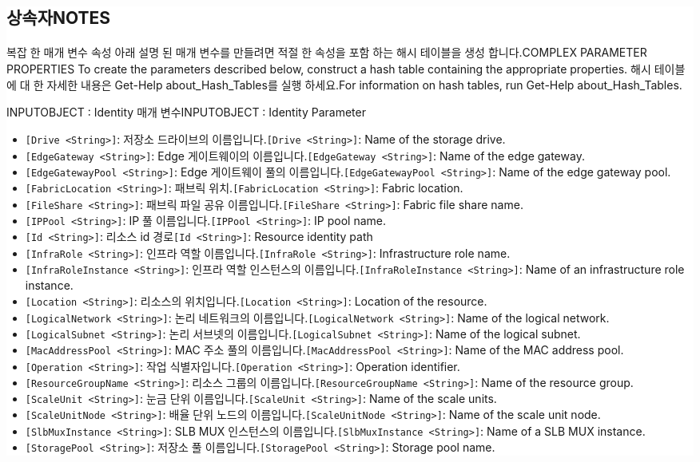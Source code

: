 

## <span data-ttu-id="05acb-139">상속자</span><span class="sxs-lookup"><span data-stu-id="05acb-139">NOTES</span></span>

<span data-ttu-id="05acb-140">복잡 한 매개 변수 속성 아래 설명 된 매개 변수를 만들려면 적절 한 속성을 포함 하는 해시 테이블을 생성 합니다.</span><span class="sxs-lookup"><span data-stu-id="05acb-140">COMPLEX PARAMETER PROPERTIES To create the parameters described below, construct a hash table containing the appropriate properties.</span></span> <span data-ttu-id="05acb-141">해시 테이블에 대 한 자세한 내용은 Get-Help about_Hash_Tables를 실행 하세요.</span><span class="sxs-lookup"><span data-stu-id="05acb-141">For information on hash tables, run Get-Help about_Hash_Tables.</span></span>

<span data-ttu-id="05acb-142">INPUTOBJECT <IFabricAdminIdentity> : Identity 매개 변수</span><span class="sxs-lookup"><span data-stu-id="05acb-142">INPUTOBJECT <IFabricAdminIdentity>: Identity Parameter</span></span>
  - <span data-ttu-id="05acb-143">`[Drive <String>]`: 저장소 드라이브의 이름입니다.</span><span class="sxs-lookup"><span data-stu-id="05acb-143">`[Drive <String>]`: Name of the storage drive.</span></span>
  - <span data-ttu-id="05acb-144">`[EdgeGateway <String>]`: Edge 게이트웨이의 이름입니다.</span><span class="sxs-lookup"><span data-stu-id="05acb-144">`[EdgeGateway <String>]`: Name of the edge gateway.</span></span>
  - <span data-ttu-id="05acb-145">`[EdgeGatewayPool <String>]`: Edge 게이트웨이 풀의 이름입니다.</span><span class="sxs-lookup"><span data-stu-id="05acb-145">`[EdgeGatewayPool <String>]`: Name of the edge gateway pool.</span></span>
  - <span data-ttu-id="05acb-146">`[FabricLocation <String>]`: 패브릭 위치.</span><span class="sxs-lookup"><span data-stu-id="05acb-146">`[FabricLocation <String>]`: Fabric location.</span></span>
  - <span data-ttu-id="05acb-147">`[FileShare <String>]`: 패브릭 파일 공유 이름입니다.</span><span class="sxs-lookup"><span data-stu-id="05acb-147">`[FileShare <String>]`: Fabric file share name.</span></span>
  - <span data-ttu-id="05acb-148">`[IPPool <String>]`: IP 풀 이름입니다.</span><span class="sxs-lookup"><span data-stu-id="05acb-148">`[IPPool <String>]`: IP pool name.</span></span>
  - <span data-ttu-id="05acb-149">`[Id <String>]`: 리소스 id 경로</span><span class="sxs-lookup"><span data-stu-id="05acb-149">`[Id <String>]`: Resource identity path</span></span>
  - <span data-ttu-id="05acb-150">`[InfraRole <String>]`: 인프라 역할 이름입니다.</span><span class="sxs-lookup"><span data-stu-id="05acb-150">`[InfraRole <String>]`: Infrastructure role name.</span></span>
  - <span data-ttu-id="05acb-151">`[InfraRoleInstance <String>]`: 인프라 역할 인스턴스의 이름입니다.</span><span class="sxs-lookup"><span data-stu-id="05acb-151">`[InfraRoleInstance <String>]`: Name of an infrastructure role instance.</span></span>
  - <span data-ttu-id="05acb-152">`[Location <String>]`: 리소스의 위치입니다.</span><span class="sxs-lookup"><span data-stu-id="05acb-152">`[Location <String>]`: Location of the resource.</span></span>
  - <span data-ttu-id="05acb-153">`[LogicalNetwork <String>]`: 논리 네트워크의 이름입니다.</span><span class="sxs-lookup"><span data-stu-id="05acb-153">`[LogicalNetwork <String>]`: Name of the logical network.</span></span>
  - <span data-ttu-id="05acb-154">`[LogicalSubnet <String>]`: 논리 서브넷의 이름입니다.</span><span class="sxs-lookup"><span data-stu-id="05acb-154">`[LogicalSubnet <String>]`: Name of the logical subnet.</span></span>
  - <span data-ttu-id="05acb-155">`[MacAddressPool <String>]`: MAC 주소 풀의 이름입니다.</span><span class="sxs-lookup"><span data-stu-id="05acb-155">`[MacAddressPool <String>]`: Name of the MAC address pool.</span></span>
  - <span data-ttu-id="05acb-156">`[Operation <String>]`: 작업 식별자입니다.</span><span class="sxs-lookup"><span data-stu-id="05acb-156">`[Operation <String>]`: Operation identifier.</span></span>
  - <span data-ttu-id="05acb-157">`[ResourceGroupName <String>]`: 리소스 그룹의 이름입니다.</span><span class="sxs-lookup"><span data-stu-id="05acb-157">`[ResourceGroupName <String>]`: Name of the resource group.</span></span>
  - <span data-ttu-id="05acb-158">`[ScaleUnit <String>]`: 눈금 단위 이름입니다.</span><span class="sxs-lookup"><span data-stu-id="05acb-158">`[ScaleUnit <String>]`: Name of the scale units.</span></span>
  - <span data-ttu-id="05acb-159">`[ScaleUnitNode <String>]`: 배율 단위 노드의 이름입니다.</span><span class="sxs-lookup"><span data-stu-id="05acb-159">`[ScaleUnitNode <String>]`: Name of the scale unit node.</span></span>
  - <span data-ttu-id="05acb-160">`[SlbMuxInstance <String>]`: SLB MUX 인스턴스의 이름입니다.</span><span class="sxs-lookup"><span data-stu-id="05acb-160">`[SlbMuxInstance <String>]`: Name of a SLB MUX instance.</span></span>
  - <span data-ttu-id="05acb-161">`[StoragePool <String>]`: 저장소 풀 이름입니다.</span><span class="sxs-lookup"><span data-stu-id="05acb-161">`[StoragePool <String>]`: Storage pool name.</span></span>